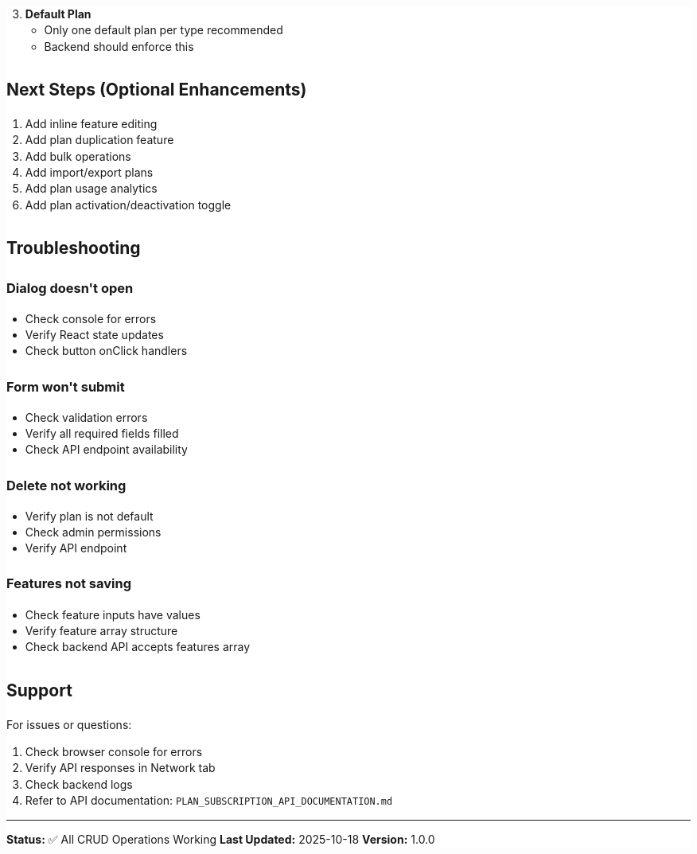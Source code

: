 3. **Default Plan**
   - Only one default plan per type recommended
   - Backend should enforce this

## Next Steps (Optional Enhancements)

1. Add inline feature editing
2. Add plan duplication feature
3. Add bulk operations
4. Add import/export plans
5. Add plan usage analytics
6. Add plan activation/deactivation toggle

## Troubleshooting

### Dialog doesn't open
- Check console for errors
- Verify React state updates
- Check button onClick handlers

### Form won't submit
- Check validation errors
- Verify all required fields filled
- Check API endpoint availability

### Delete not working
- Verify plan is not default
- Check admin permissions
- Verify API endpoint

### Features not saving
- Check feature inputs have values
- Verify feature array structure
- Check backend API accepts features array

## Support

For issues or questions:
1. Check browser console for errors
2. Verify API responses in Network tab
3. Check backend logs
4. Refer to API documentation: `PLAN_SUBSCRIPTION_API_DOCUMENTATION.md`

---

**Status:** ✅ All CRUD Operations Working
**Last Updated:** 2025-10-18
**Version:** 1.0.0
